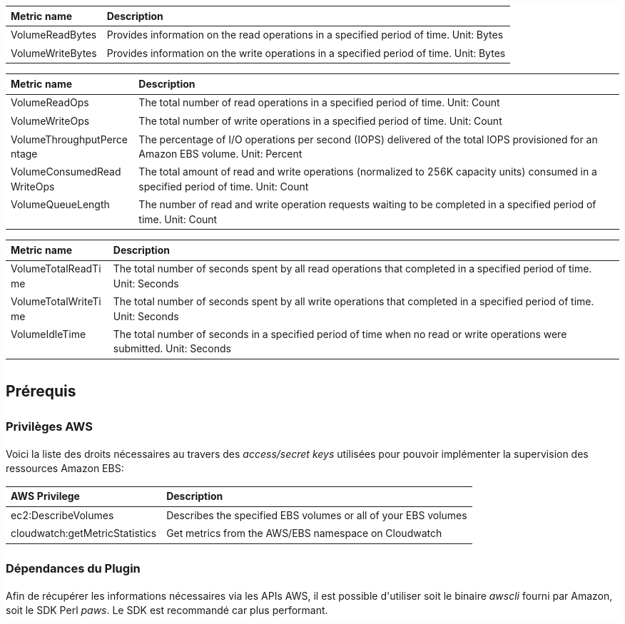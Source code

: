 | Metric name      | Description                                                                             |
| :--------------- | :-------------------------------------------------------------------------------------- |
| VolumeReadBytes  | Provides information on the read operations in a specified period of time. Unit: Bytes  |
| VolumeWriteBytes | Provides information on the write operations in a specified period of time. Unit: Bytes |

</TabItem>
<TabItem value="EbsIops" label="EbsIops">

| Metric name                | Description                                                                                                                           |
| :------------------------- | :------------------------------------------------------------------------------------------------------------------------------------ |
| VolumeReadOps              | The total number of read operations in a specified period of time. Unit: Count                                                        |
| VolumeWriteOps             | The total number of write operations in a specified period of time. Unit: Count                                                       |
| VolumeThroughputPercentage | The percentage of I/O operations per second (IOPS) delivered of the total IOPS provisioned for an Amazon EBS volume. Unit: Percent    |
| VolumeConsumedReadWriteOps | The total amount of read and write operations (normalized to 256K capacity units) consumed in a specified period of time. Unit: Count |
| VolumeQueueLength          | The number of read and write operation requests waiting to be completed in a specified period of time. Unit: Count                    |

</TabItem>
<TabItem value="EbsTime" label="EbsTime">

| Metric name          | Description                                                                                                              |
| :------------------- | :----------------------------------------------------------------------------------------------------------------------- |
| VolumeTotalReadTime  | The total number of seconds spent by all read operations that completed in a specified period of time. Unit: Seconds     |
| VolumeTotalWriteTime | The total number of seconds spent by all write operations that completed in a specified period of time. Unit: Seconds    |
| VolumeIdleTime       | The total number of seconds in a specified period of time when no read or write operations were submitted. Unit: Seconds |

</TabItem>
</Tabs>

## Prérequis

### Privilèges AWS

Voici la liste des droits nécessaires au travers des *access/secret keys* utilisées pour pouvoir implémenter la supervision des ressources Amazon EBS: 

| AWS Privilege                  | Description                                                     |
| :----------------------------- | :-------------------------------------------------------------- |
| ec2:DescribeVolumes            | Describes the specified EBS volumes or all of your EBS volumes  |
| cloudwatch:getMetricStatistics | Get metrics from the AWS/EBS namespace on Cloudwatch            |

### Dépendances du Plugin

Afin de récupérer les informations nécessaires via les APIs AWS, il est possible d'utiliser soit le binaire *awscli* fourni par Amazon, soit le SDK Perl *paws*. 
Le SDK est recommandé car plus performant. 
